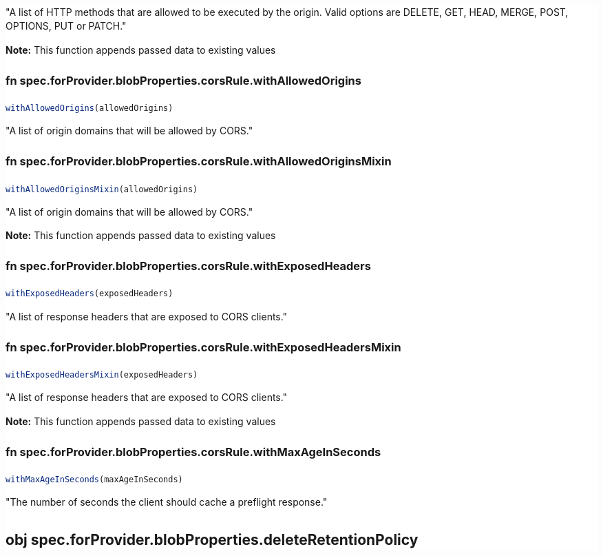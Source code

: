 "A list of HTTP methods that are allowed to be executed by the origin. Valid options are DELETE, GET, HEAD, MERGE, POST, OPTIONS, PUT or PATCH."

**Note:** This function appends passed data to existing values

### fn spec.forProvider.blobProperties.corsRule.withAllowedOrigins

```ts
withAllowedOrigins(allowedOrigins)
```

"A list of origin domains that will be allowed by CORS."

### fn spec.forProvider.blobProperties.corsRule.withAllowedOriginsMixin

```ts
withAllowedOriginsMixin(allowedOrigins)
```

"A list of origin domains that will be allowed by CORS."

**Note:** This function appends passed data to existing values

### fn spec.forProvider.blobProperties.corsRule.withExposedHeaders

```ts
withExposedHeaders(exposedHeaders)
```

"A list of response headers that are exposed to CORS clients."

### fn spec.forProvider.blobProperties.corsRule.withExposedHeadersMixin

```ts
withExposedHeadersMixin(exposedHeaders)
```

"A list of response headers that are exposed to CORS clients."

**Note:** This function appends passed data to existing values

### fn spec.forProvider.blobProperties.corsRule.withMaxAgeInSeconds

```ts
withMaxAgeInSeconds(maxAgeInSeconds)
```

"The number of seconds the client should cache a preflight response."

## obj spec.forProvider.blobProperties.deleteRetentionPolicy
